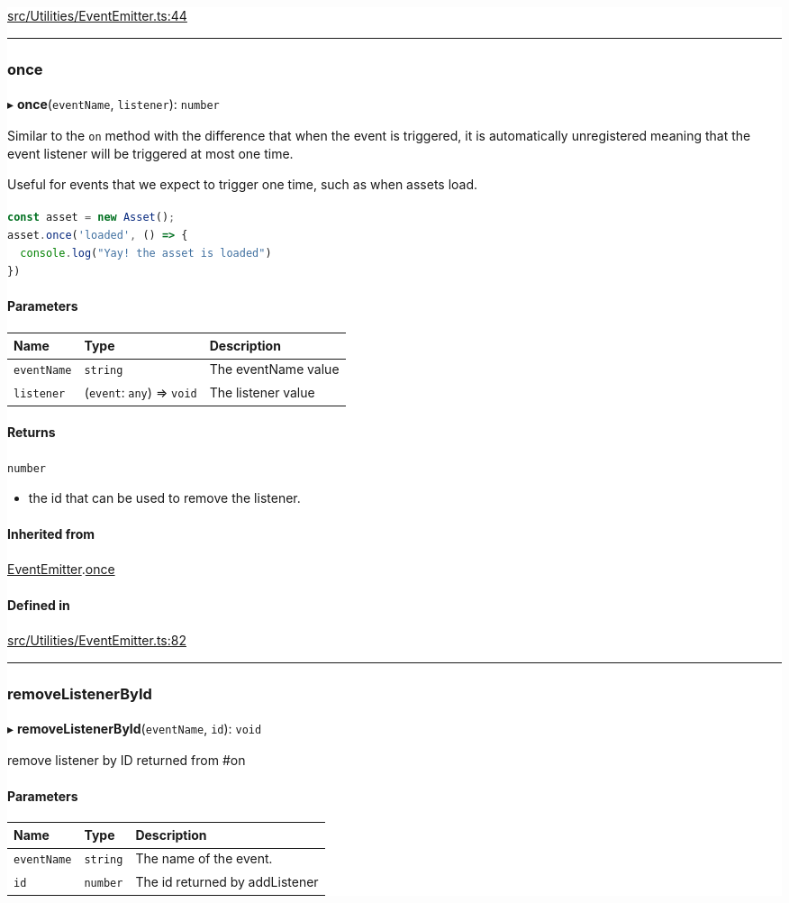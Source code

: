 [src/Utilities/EventEmitter.ts:44](https://github.com/ZeaInc/zea-engine/blob/8e646f8a8/src/Utilities/EventEmitter.ts#L44)

___

### once

▸ **once**(`eventName`, `listener`): `number`

Similar to the `on` method with the difference that when the event is triggered,
it is automatically unregistered meaning that the event listener will be triggered at most one time.

Useful for events that we expect to trigger one time, such as when assets load.
```javascript
const asset = new Asset();
asset.once('loaded', () => {
  console.log("Yay! the asset is loaded")
})
```

#### Parameters

| Name | Type | Description |
| :------ | :------ | :------ |
| `eventName` | `string` | The eventName value |
| `listener` | (`event`: `any`) => `void` | The listener value |

#### Returns

`number`

- the id that can be used to remove the listener.

#### Inherited from

[EventEmitter](../../Utilities/Utilities_EventEmitter.EventEmitter).[once](../../Utilities/Utilities_EventEmitter.EventEmitter#once)

#### Defined in

[src/Utilities/EventEmitter.ts:82](https://github.com/ZeaInc/zea-engine/blob/8e646f8a8/src/Utilities/EventEmitter.ts#L82)

___

### removeListenerById

▸ **removeListenerById**(`eventName`, `id`): `void`

remove listener by ID returned from #on

#### Parameters

| Name | Type | Description |
| :------ | :------ | :------ |
| `eventName` | `string` | The name of the event. |
| `id` | `number` | The id returned by addListener |
